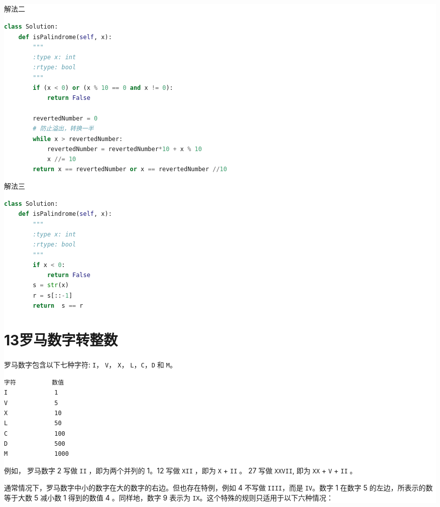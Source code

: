 解法二

```python
class Solution:
    def isPalindrome(self, x):
        """
        :type x: int
        :rtype: bool
        """
        if (x < 0) or (x % 10 == 0 and x != 0):
            return False
        
        revertedNumber = 0
        # 防止溢出，转换一半
        while x > revertedNumber:
            revertedNumber = revertedNumber*10 + x % 10
            x //= 10
        return x == revertedNumber or x == revertedNumber //10   
```

解法三

```python
class Solution:
    def isPalindrome(self, x):
        """
        :type x: int
        :rtype: bool
        """
        if x < 0:
            return False
        s = str(x)
        r = s[::-1]
        return  s == r
```

# 13罗马数字转整数

罗马数字包含以下七种字符: `I`， `V`， `X`， `L`，`C`，`D` 和 `M`。

```
字符          数值
I             1
V             5
X             10
L             50
C             100
D             500
M             1000
```

例如， 罗马数字 2 写做 `II` ，即为两个并列的 1。12 写做 `XII` ，即为 `X` + `II` 。 27 写做  `XXVII`, 即为 `XX` + `V` + `II` 。

通常情况下，罗马数字中小的数字在大的数字的右边。但也存在特例，例如 4 不写做 `IIII`，而是 `IV`。数字 1 在数字 5 的左边，所表示的数等于大数 5 减小数 1 得到的数值 4 。同样地，数字 9 表示为 `IX`。这个特殊的规则只适用于以下六种情况：
